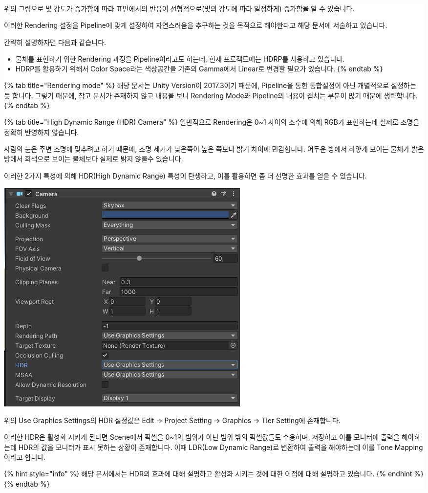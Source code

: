 위의 그림으로 빛 강도가 증가함에 따라 표면에서의 반응이 선형적으로\(빛의 강도에 따라 일정하게\) 증가함을 알 수 있습니다.

이러한 Rendering 설정을 Pipeline에 맞게 설정하여 자연스러움을 추구하는 것을 목적으로 해야한다고 해당 문서에 서술하고 있습니다.

간략히 설명하자면 다음과 같습니다.

* 물체를 표현하기 위한 Rendering 과정을 Pipeline이라고도 하는데, 현재 프로젝트에는 HDRP를 사용하고 있습니다.
* HDRP를 활용하기 위해서 Color Space라는 색상공간을 기존의 Gamma에서 Linear로 변경할 필요가 있습니다.
{% endtab %}

{% tab title="Rendering mode" %}
해당 문서는 Unity Version이 2017.3이기 때문에, Pipeline을 통한 통합설정이 아닌 개별적으로 설정하는 듯 합니다. 그렇기 때문에, 참고 문서가 존재하지 않고 내용을 보니 Rendering Mode와 Pipeline의 내용이 겹치는 부분이 많기 때문에 생략합니다.
{% endtab %}

{% tab title="High Dynamic Range \(HDR\) Camera" %}
일반적으로 Rendering은 0~1 사이의 소수에 의해 RGB가 표현하는데 실제로 조명을 정확히 반영하지 않습니다.

사람의 눈은 주변 조명에 맞추려고 하기 때문에, 조명 세기가 낮은쪽이 높은 쪽보다 밝기 차이에 민감합니다. 어두운 방에서 하얗게 보이는 물체가 밝은 방에서 회색으로 보이는 물체보다 실제로 밝지 않을수 있습니다.

이러한 2가지 특성에 의해 HDR\(High Dynamic Range\) 특성이 탄생하고, 이를 활용하면 좀 더 선명한 효과를 얻을 수 있습니다.

![](../../../.gitbook/assets/image%20%28236%29.png)

위의 Use Graphics Settings의 HDR 설정값은 Edit -&gt; Project Setting -&gt; Graphics -&gt; Tier Setting에 존재합니다.

이러한 HDR은 활성화 시키게 된다면 Scene에서 픽셀을 0~1의 범위가 아닌 범위 밖의 픽셀값들도 수용하며, 저장하고 이를 모니터에 출력을 해야하는데 HDR의 값을 모니터가 표시 못하는 상황이 존재합니다. 이때 LDR\(Low Dynamic Range\)로 변환하여 출력을 해야하는데 이를 Tone Mapping이라고 합니다.

{% hint style="info" %}
해당 문서에서는 HDR의 효과에 대해 설명하고 활성화 시키는 것에 대한 이점에 대해 설명하고 있습니다.
{% endhint %}
{% endtab %}
